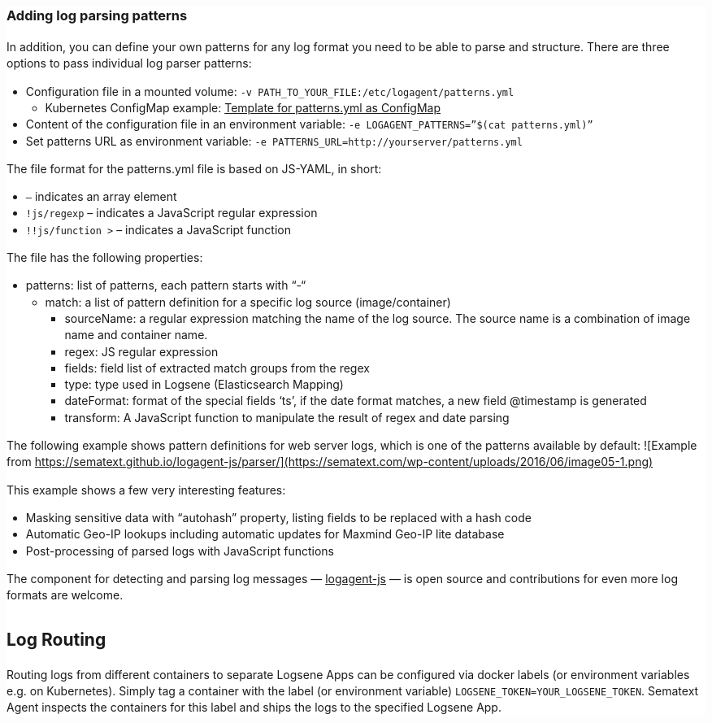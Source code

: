 ### Adding log parsing patterns

In addition, you can define your own patterns for any log format you need to be able to parse and structure. There are three options to pass individual log parser patterns:

- Configuration file in a mounted volume: ```-v PATH_TO_YOUR_FILE:/etc/logagent/patterns.yml```
  - Kubernetes ConfigMap example: [Template for patterns.yml as ConfigMap](https://github.com/sematext/sematext-agent-docker/blob/4944ae2eb81512dd490d1ebfbda76cb6ea88dd63/kubernetes/sematext-agent-patterns.yml)
- Content of the configuration file in an environment variable: ```-e LOGAGENT_PATTERNS=”$(cat patterns.yml)”```
- Set patterns URL as environment variable: ```-e PATTERNS_URL=http://yourserver/patterns.yml```

The file format for the patterns.yml file is based on JS-YAML, in short:

- `–` indicates an array element
- `!js/regexp` – indicates a JavaScript regular expression
- `!!js/function >` – indicates a JavaScript function


The file has the following properties:

- patterns: list of patterns, each pattern starts with “-“ 
	- match: a list of pattern definition for a specific log source (image/container)
		- sourceName: a regular expression matching the name of the log source. The source name is a combination of image name and container name.
	  - regex: JS regular expression
	  - fields: field list of extracted match groups from the regex
	  - type: type used in Logsene (Elasticsearch Mapping)
	  - dateFormat: format of the special fields ‘ts’, if the date format matches, a new field @timestamp is generated
	  - transform: A JavaScript function to manipulate the result of regex and date parsing

The following example shows pattern definitions for web server logs, which is one of the patterns available by default:
![Example from https://sematext.github.io/logagent-js/parser/](https://sematext.com/wp-content/uploads/2016/06/image05-1.png)


This example shows a few very interesting features:

- Masking sensitive data with “autohash” property, listing fields to be replaced with a hash code
- Automatic Geo-IP lookups including automatic updates for Maxmind Geo-IP lite database
- Post-processing of parsed logs with JavaScript functions

The component for detecting and parsing log messages — [logagent-js](http://sematext.com/docs/logagent/parser/) — is open source and contributions for even more log formats are welcome.


## Log Routing

Routing logs from different containers to separate Logsene Apps can be configured via docker labels (or environment variables e.g. on Kubernetes). Simply tag a container with the label (or environment variable) ```LOGSENE_TOKEN=YOUR_LOGSENE_TOKEN```. 
Sematext Agent inspects the containers for this label and ships the logs to the specified Logsene App. 
